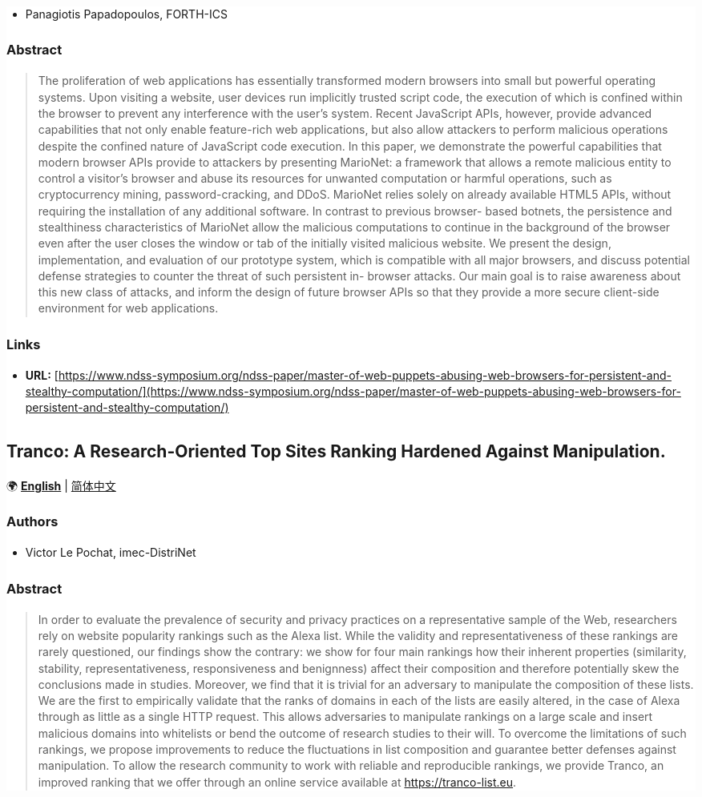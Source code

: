 * Panagiotis Papadopoulos, FORTH-ICS
### Abstract
> The proliferation of web applications has essentially transformed modern browsers into small but powerful operating systems. Upon visiting a website, user devices run implicitly trusted script code, the execution of which is confined within the browser to prevent any interference with the user’s system. Recent JavaScript APIs, however, provide advanced capabilities that not only enable feature-rich web applications, but also allow attackers to perform malicious operations despite the confined nature of JavaScript code execution.
In this paper, we demonstrate the powerful capabilities that modern browser APIs provide to attackers by presenting MarioNet: a framework that allows a remote malicious entity to control a visitor’s browser and abuse its resources for unwanted computation or harmful operations, such as cryptocurrency mining, password-cracking, and DDoS. MarioNet relies solely on already available HTML5 APIs, without requiring the installation of any additional software. In contrast to previous browser- based botnets, the persistence and stealthiness characteristics of MarioNet allow the malicious computations to continue in the background of the browser even after the user closes the window or tab of the initially visited malicious website. We present the design, implementation, and evaluation of our prototype system, which is compatible with all major browsers, and discuss potential defense strategies to counter the threat of such persistent in- browser attacks. Our main goal is to raise awareness about this new class of attacks, and inform the design of future browser APIs so that they provide a more secure client-side environment for web applications.

### Links
- **URL:** [https://www.ndss-symposium.org/ndss-paper/master-of-web-puppets-abusing-web-browsers-for-persistent-and-stealthy-computation/](https://www.ndss-symposium.org/ndss-paper/master-of-web-puppets-abusing-web-browsers-for-persistent-and-stealthy-computation/)
## Tranco: A Research-Oriented Top Sites Ranking Hardened Against Manipulation.
🌍 **[English](../../../docs/en/Network%20and%20Distributed%20System%20Security%20Symposium/Network%20and%20Distributed%20System%20Security%20Symposium[2019].md#tranco-a-research-oriented-top-sites-ranking-hardened-against-manipulation)** | [简体中文](../../../docs/zh-CN/Network%20and%20Distributed%20System%20Security%20Symposium/Network%20and%20Distributed%20System%20Security%20Symposium[2019].md#tranco-a-research-oriented-top-sites-ranking-hardened-against-manipulation)
### Authors
* Victor Le Pochat, imec-DistriNet
### Abstract
> In order to evaluate the prevalence of security and privacy practices on a representative sample of the Web, researchers rely on website popularity rankings such as the Alexa list. While the validity and representativeness of these rankings are rarely questioned, our findings show the contrary: we show for four main rankings how their inherent properties (similarity, stability, representativeness, responsiveness and benignness) affect their composition and therefore potentially skew the conclusions made in studies. Moreover, we find that it is trivial for an adversary to manipulate the composition of these lists. We are the first to empirically validate that the ranks of domains in each of the lists are easily altered, in the case of Alexa through as little as a single HTTP request. This allows adversaries to manipulate rankings on a large scale and insert malicious domains into whitelists or bend the outcome of research studies to their will. To overcome the limitations of such rankings, we propose improvements to reduce the fluctuations in list composition and guarantee better defenses against manipulation. To allow the research community to work with reliable and reproducible rankings, we provide Tranco, an improved ranking that we offer through an online service available at https://tranco-list.eu.
